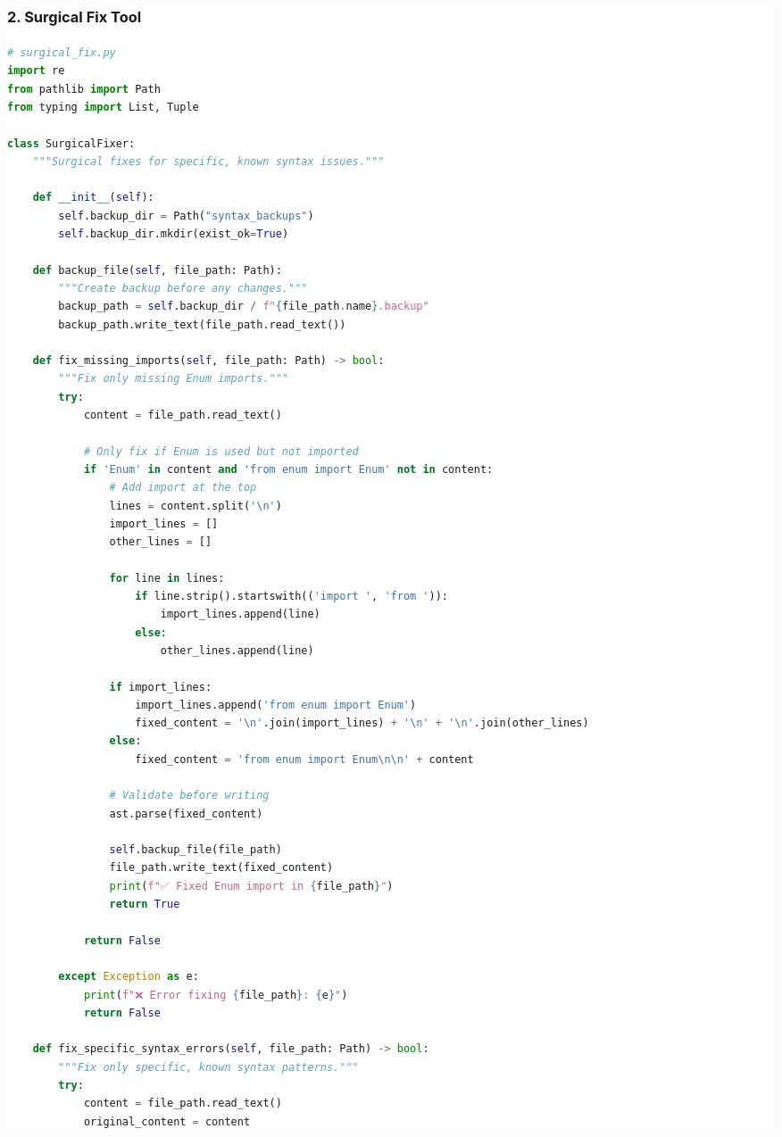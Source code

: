 
### **2. Surgical Fix Tool**

```python
# surgical_fix.py
import re
from pathlib import Path
from typing import List, Tuple

class SurgicalFixer:
    """Surgical fixes for specific, known syntax issues."""
    
    def __init__(self):
        self.backup_dir = Path("syntax_backups")
        self.backup_dir.mkdir(exist_ok=True)
    
    def backup_file(self, file_path: Path):
        """Create backup before any changes."""
        backup_path = self.backup_dir / f"{file_path.name}.backup"
        backup_path.write_text(file_path.read_text())
    
    def fix_missing_imports(self, file_path: Path) -> bool:
        """Fix only missing Enum imports."""
        try:
            content = file_path.read_text()
            
            # Only fix if Enum is used but not imported
            if 'Enum' in content and 'from enum import Enum' not in content:
                # Add import at the top
                lines = content.split('\n')
                import_lines = []
                other_lines = []
                
                for line in lines:
                    if line.strip().startswith(('import ', 'from ')):
                        import_lines.append(line)
                    else:
                        other_lines.append(line)
                
                if import_lines:
                    import_lines.append('from enum import Enum')
                    fixed_content = '\n'.join(import_lines) + '\n' + '\n'.join(other_lines)
                else:
                    fixed_content = 'from enum import Enum\n\n' + content
                
                # Validate before writing
                ast.parse(fixed_content)
                
                self.backup_file(file_path)
                file_path.write_text(fixed_content)
                print(f"✅ Fixed Enum import in {file_path}")
                return True
            
            return False
            
        except Exception as e:
            print(f"❌ Error fixing {file_path}: {e}")
            return False
    
    def fix_specific_syntax_errors(self, file_path: Path) -> bool:
        """Fix only specific, known syntax patterns."""
        try:
            content = file_path.read_text()
            original_content = content
```